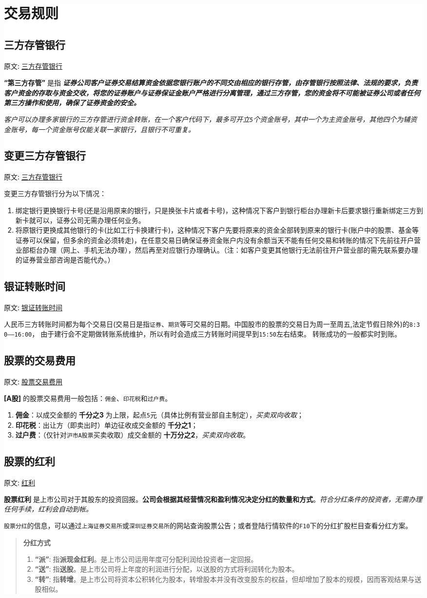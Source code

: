 # 交易规则

## 三方存管银行

原文: [三方存管银行](https://edu.gtja.com/app/common/news-detail.html?id=1275&navFa=6&navCh=投资课堂&categoryId=202)

**“第三方存管”** 是指 ***证券公司客户证券交易结算资金依据您银行账户的不同交由相应的银行存管，由存管银行按照法律、法规的要求，负责客户资金的存取与资金交收，将您的证券账户与证券保证金账户严格进行分离管理，通过三方存管，您的资金将不可能被证券公司或者任何第三方操作和使用，确保了证券资金的安全。***

*客户可以办理多家银行的三方存管进行资金转账，在一个客户代码下，最多可开立`5`个资金账号，其中一个为主资金账号，其他四个为辅资金账号，每一个资金账号仅能关联一家银行，且银行不可重复。*

## 变更三方存管银行

原文: [三方存管银行](https://edu.gtja.com/app/common/news-detail.html?id=1312&navFa=6&navCh=投资课堂&categoryId=202)

变更三方存管银行分为以下情况：

1. 绑定银行更换银行卡号(还是沿用原来的银行，只是换张卡片或者卡号)，这种情况下客户到银行柜台办理新卡后要求银行重新绑定三方到新卡就可以，证券公司无需办理任何业务。
2. 将原银行更换成其他银行的卡(比如工行卡换建行卡)，这种情况下客户先要将原来的资金全部转到原来的银行卡(账户中的股票、基金等证券可以保留，但多余的资金必须转走)，在任意交易日确保证券资金账户内没有余额当天不能有任何交易和转账的情况下先前往开户营业部柜台办理（网上、手机无法办理），然后再至对应银行办理确认。（注：如客户变更其他银行无法前往开户营业部的需先联系要办理的证券营业部咨询是否能代办。）

## 银证转账时间

原文: [银证转账时间](https://edu.gtja.com/app/common/news-detail.html?id=1327&navFa=6&navCh=投资课堂&categoryId=202)

人民币三方转账时间都为每个交易日(交易日是指`证券`、`期货`等可交易的日期。中国股市的股票的交易日为周一至周五,法定节假日除外)的`8:30——16:00`，
由于建行会不定期做转账系统维护，所以有时会造成三方转账时间提早到`15:50`左右结束。
转账成功的一般都实时到账。

## 股票的交易费用

原文: [股票交易费用](https://edu.gtja.com/app/common/news-detail.html?id=1275&navFa=6&navCh=投资课堂&categoryId=202)

**[A股]** 的股票交易费用一般包括：`佣金`、`印花税`和`过户费`。

1. **佣金**<a name="佣金"></a>：以成交金额的 **千分之3** 为上限，起点`5`元（具体比例有营业部自主制定），*买卖双向收取*；
2. **印花税**<a name="印花税"></a>：出让方（即卖出时）单边征收成交金额的 **千分之1**；
3. **过户费**<a name="过户费"></a>：（仅针对`沪市A股票`买卖收取）成交金额的 **十万分之2**，*买卖双向收取*。

## 股票的红利

原文: [红利](https://edu.gtja.com/app/common/news-detail.html?id=1321&navFa=6&navCh=投资课堂&categoryId=202)

**股票红利** 是上市公司对于其股东的投资回报。**公司会根据其经营情况和盈利情况决定分红的数量和方式**。*符合分红条件的投资者，无需办理任何手续，红利会自动到帐。*

`股票分红`的信息，可以通过`上海证券交易所`或`深圳证券交易所`的网站查询股票公告；或者登陆行情软件的`F10`下的分红扩股栏目查看分红方案。

> **分红方式**
>
> 1. **“派”**: 指**派现金红利**。是上市公司运用年度可分配利润给投资者一定回报。
> 2. **“送”**: 指**送股**。是上市公司将上年度的利润进行分配，以送股的方式将利润转化为股本。
> 3. **“转”**: 指**转增**。是上市公司将资本公积转化为股本，转增股本并没有改变股东的权益，但却增加了股本的规模，因而客观结果与送股相似。
